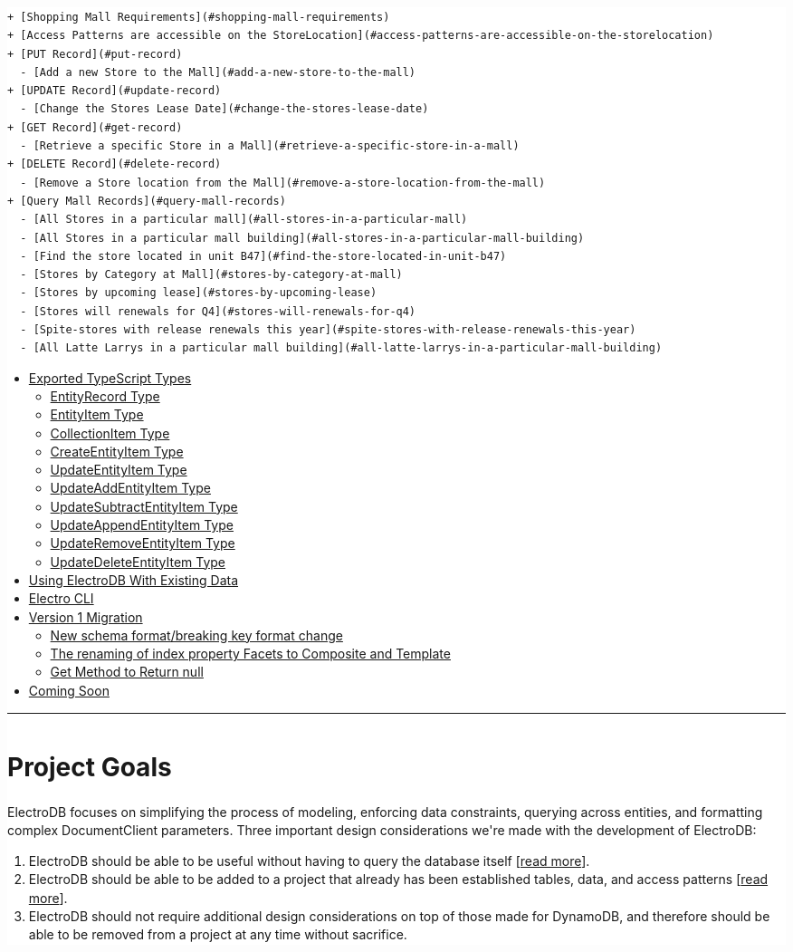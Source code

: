     + [Shopping Mall Requirements](#shopping-mall-requirements)
    + [Access Patterns are accessible on the StoreLocation](#access-patterns-are-accessible-on-the-storelocation)
    + [PUT Record](#put-record)
      - [Add a new Store to the Mall](#add-a-new-store-to-the-mall)
    + [UPDATE Record](#update-record)
      - [Change the Stores Lease Date](#change-the-stores-lease-date)
    + [GET Record](#get-record)
      - [Retrieve a specific Store in a Mall](#retrieve-a-specific-store-in-a-mall)
    + [DELETE Record](#delete-record)
      - [Remove a Store location from the Mall](#remove-a-store-location-from-the-mall)
    + [Query Mall Records](#query-mall-records)
      - [All Stores in a particular mall](#all-stores-in-a-particular-mall)
      - [All Stores in a particular mall building](#all-stores-in-a-particular-mall-building)
      - [Find the store located in unit B47](#find-the-store-located-in-unit-b47)
      - [Stores by Category at Mall](#stores-by-category-at-mall)
      - [Stores by upcoming lease](#stores-by-upcoming-lease)
      - [Stores will renewals for Q4](#stores-will-renewals-for-q4)
      - [Spite-stores with release renewals this year](#spite-stores-with-release-renewals-this-year)
      - [All Latte Larrys in a particular mall building](#all-latte-larrys-in-a-particular-mall-building)
- [Exported TypeScript Types](#exported-typescript-types)
  * [EntityRecord Type](#entityrecord-type)
  * [EntityItem Type](#entityitem-type)
  * [CollectionItem Type](#collectionitem-type)
  * [CreateEntityItem Type](#createentityitem-type)
  * [UpdateEntityItem Type](#updateentityitem-type)
  * [UpdateAddEntityItem Type](#updateaddentityitem-type)
  * [UpdateSubtractEntityItem Type](#updatesubtractentityitem-type)
  * [UpdateAppendEntityItem Type](#updateappendentityitem-type)
  * [UpdateRemoveEntityItem Type](#updateremoveentityitem-type)
  * [UpdateDeleteEntityItem Type](#updatedeleteentityitem-type)
- [Using ElectroDB With Existing Data](#using-electrodb-with-existing-data)
- [Electro CLI](#electro-cli)
- [Version 1 Migration](#version-1-migration)
  * [New schema format/breaking key format change](#new-schema-format-breaking-key-format-change)
  * [The renaming of index property Facets to Composite and Template](#the-renaming-of-index-property-facets-to-composite-and-template)
  * [Get Method to Return null](#get-method-to-return-null)
- [Coming Soon](#coming-soon)

----------

# Project Goals

ElectroDB focuses on simplifying the process of modeling, enforcing data constraints, querying across entities, and formatting complex DocumentClient parameters. Three important design considerations we're made with the development of ElectroDB:

1. ElectroDB should be able to be useful without having to query the database itself [[read more](#params)].
2. ElectroDB should be able to be added to a project that already has been established tables, data, and access patterns [[read more](#using-electrodb-with-existing-data)].
3. ElectroDB should not require additional design considerations on top of those made for DynamoDB, and therefore should be able to be removed from a project at any time without sacrifice.
